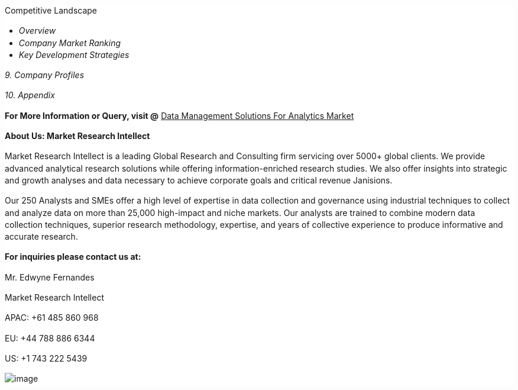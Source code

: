 Competitive Landscape</span></em></p><ul><li><em><span class="">Overview</span></em></li><li><em><span class="">Company Market Ranking</span></em></li><li><em><span class="">Key Development Strategies</span></em></li></ul><p><em><span class="font-[700]">9. Company Profiles</span></em></p><p><em><span class="font-[700]">10. Appendix</span></em></p><p><span class="font-[700]"><strong>For More Information or Query, visit&nbsp;@</strong>&nbsp;</span><span class="font-[700]"><a href="https://www.marketresearchintellect.com/product/global-data-management-solutions-for-analytics-market-size-and-forecast/?utm_source=Linkedin&utm_medium=824" target="_blank" data-tracking-control-name="article-ssr-frontend-pulse_little-text-block" data-tracking-will-navigate="" data-test-link="">Data Management Solutions For Analytics Market</a></span></p><p><strong><span class="font-[700]">About Us: Market Research Intellect</span></strong></p><p><span class="">Market Research Intellect is a leading Global Research and Consulting firm servicing over 5000+ global clients. We provide advanced analytical research solutions while offering information-enriched research studies.&nbsp;</span>We also offer insights into strategic and growth analyses and data necessary to achieve corporate goals and critical revenue Janisions.</p><p><span class="">Our 250 Analysts and SMEs offer a high level of expertise in data collection and governance using industrial techniques to collect and analyze data on more than 25,000 high-impact and niche markets. Our analysts are trained to combine modern data collection techniques, superior research methodology, expertise, and years of collective experience to produce informative and accurate research.</span></p><p><strong>For inquiries please contact us at:</strong></p><p>Mr. Edwyne Fernandes</p><p>Market Research Intellect</p><p>APAC: +61 485 860 968</p><p>EU: +44 788 886 6344</p><p>US: +1 743 222 5439</p>
![image](https://github.com/user-attachments/assets/fbc4fac3-f1dc-4950-a3c1-5064f715cc4e)
